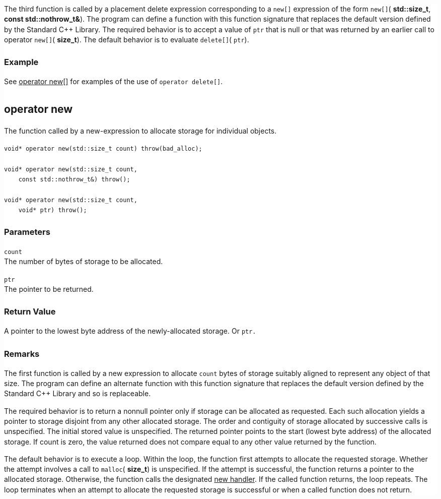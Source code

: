  The third function is called by a placement delete expression corresponding to a `new[]` expression of the form `new[]`( **std::size_t**, **const std::nothrow_t&**). The program can define a function with this function signature that replaces the default version defined by the Standard C++ Library. The required behavior is to accept a value of `ptr` that is null or that was returned by an earlier call to operator `new[]`( **size_t**). The default behavior is to evaluate `delete[]`( `ptr`).  
  
### Example  
  See [operator new&#91;&#93;](../standard-library/new-operators.md#operator_new_arr) for examples of the use of `operator delete[]`.  
  
##  <a name="operator_new"></a>  operator new  
 The function called by a new-expression to allocate storage for individual objects.  
  
```
void* operator new(std::size_t count) throw(bad_alloc);

void* operator new(std::size_t count,
    const std::nothrow_t&) throw();

void* operator new(std::size_t count,
    void* ptr) throw();
```  
  
### Parameters  
 `count`  
 The number of bytes of storage to be allocated.  
  
 `ptr`  
 The pointer to be returned.  
  
### Return Value  
 A pointer to the lowest byte address of the newly-allocated storage. Or `ptr.`  
  
### Remarks  
 The first function is called by a new expression to allocate `count` bytes of storage suitably aligned to represent any object of that size. The program can define an alternate function with this function signature that replaces the default version defined by the Standard C++ Library and so is replaceable.  
  
 The required behavior is to return a nonnull pointer only if storage can be allocated as requested. Each such allocation yields a pointer to storage disjoint from any other allocated storage. The order and contiguity of storage allocated by successive calls is unspecified. The initial stored value is unspecified. The returned pointer points to the start (lowest byte address) of the allocated storage. If count is zero, the value returned does not compare equal to any other value returned by the function.  
  
 The default behavior is to execute a loop. Within the loop, the function first attempts to allocate the requested storage. Whether the attempt involves a call to `malloc`( **size_t**) is unspecified. If the attempt is successful, the function returns a pointer to the allocated storage. Otherwise, the function calls the designated [new handler](../standard-library/new-typedefs.md#new_handler). If the called function returns, the loop repeats. The loop terminates when an attempt to allocate the requested storage is successful or when a called function does not return.  
  
